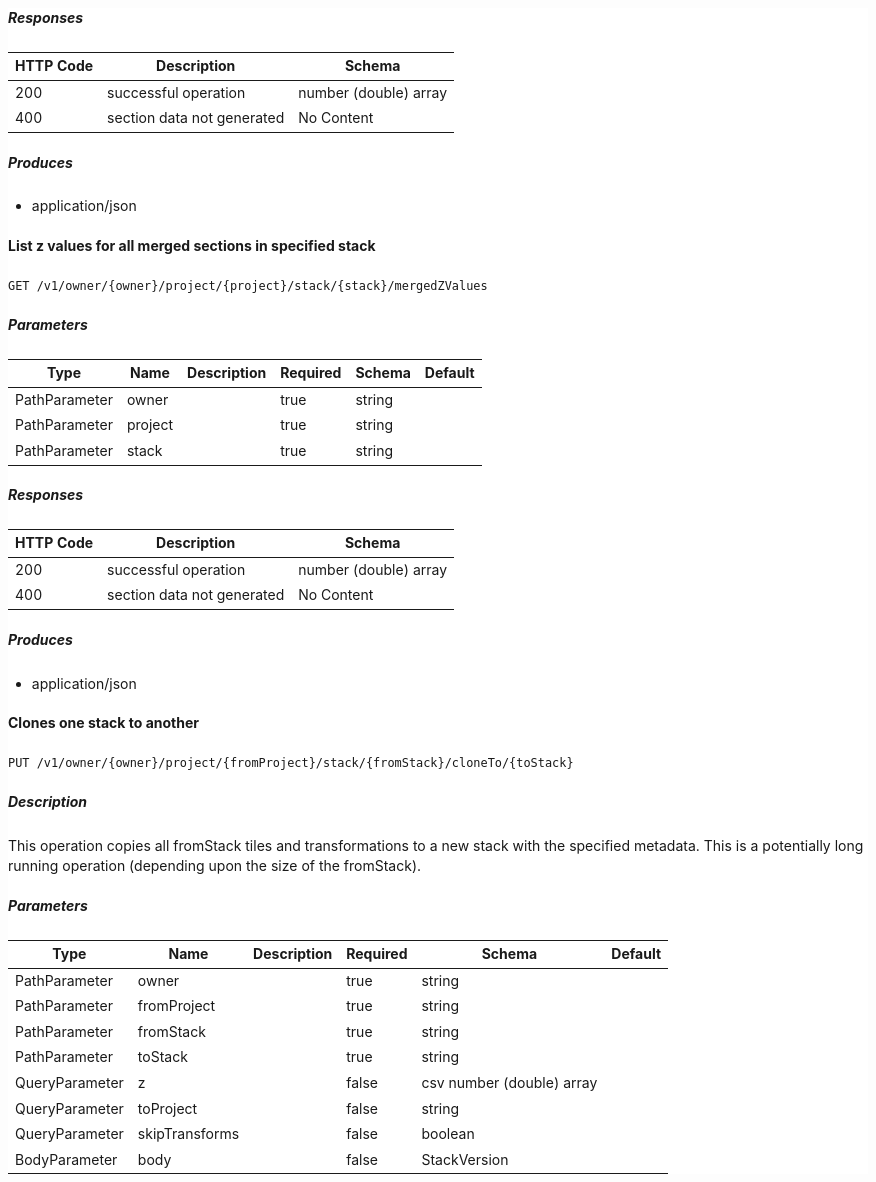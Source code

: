 
##### Responses
|HTTP Code|Description|Schema|
|----|----|----|
|200|successful operation|number (double) array|
|400|section data not generated|No Content|


##### Produces

* application/json

#### List z values for all merged sections in specified stack
```
GET /v1/owner/{owner}/project/{project}/stack/{stack}/mergedZValues
```

##### Parameters
|Type|Name|Description|Required|Schema|Default|
|----|----|----|----|----|----|
|PathParameter|owner||true|string||
|PathParameter|project||true|string||
|PathParameter|stack||true|string||


##### Responses
|HTTP Code|Description|Schema|
|----|----|----|
|200|successful operation|number (double) array|
|400|section data not generated|No Content|


##### Produces

* application/json

#### Clones one stack to another
```
PUT /v1/owner/{owner}/project/{fromProject}/stack/{fromStack}/cloneTo/{toStack}
```

##### Description

This operation copies all fromStack tiles and transformations to a new stack with the specified metadata.  This is a potentially long running operation (depending upon the size of the fromStack).

##### Parameters
|Type|Name|Description|Required|Schema|Default|
|----|----|----|----|----|----|
|PathParameter|owner||true|string||
|PathParameter|fromProject||true|string||
|PathParameter|fromStack||true|string||
|PathParameter|toStack||true|string||
|QueryParameter|z||false|csv number (double) array||
|QueryParameter|toProject||false|string||
|QueryParameter|skipTransforms||false|boolean||
|BodyParameter|body||false|StackVersion||
